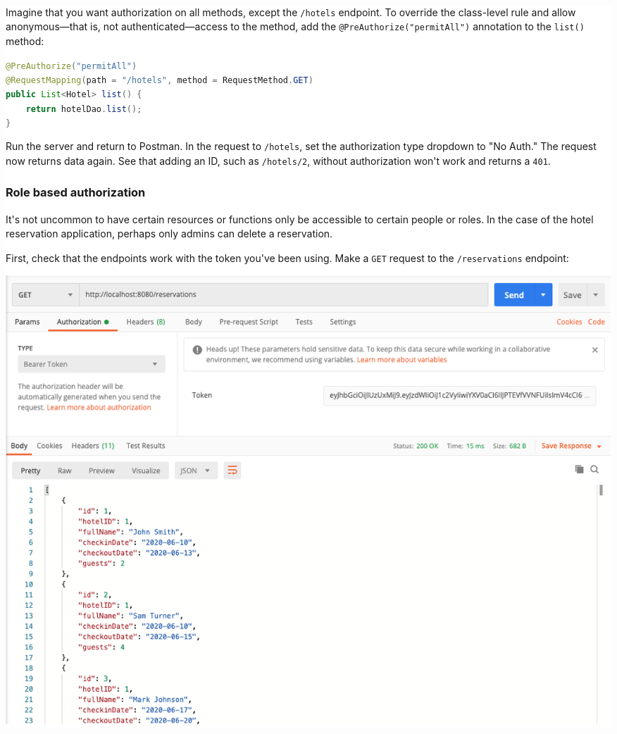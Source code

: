 Imagine that you want authorization on all methods, except the `/hotels` endpoint. To override the class-level rule and allow anonymous—that is, not authenticated—access to the method, add the `@PreAuthorize("permitAll")` annotation to the `list()` method:

```java
@PreAuthorize("permitAll")
@RequestMapping(path = "/hotels", method = RequestMethod.GET)
public List<Hotel> list() {
    return hotelDao.list();
}
```

Run the server and return to Postman. In the request to `/hotels`, set the authorization type dropdown to "No Auth." The request now returns data again. See that adding an ID, such as `/hotels/2`, without authorization won't work and returns a `401`.

### Role based authorization

It's not uncommon to have certain resources or functions only be accessible to certain people or roles. In the case of the hotel reservation application, perhaps only admins can delete a reservation.

First, check that the endpoints work with the token you've been using. Make a `GET` request to the `/reservations` endpoint:

![Postman GET reservations](./img/postman_reservations_get_java.png)
